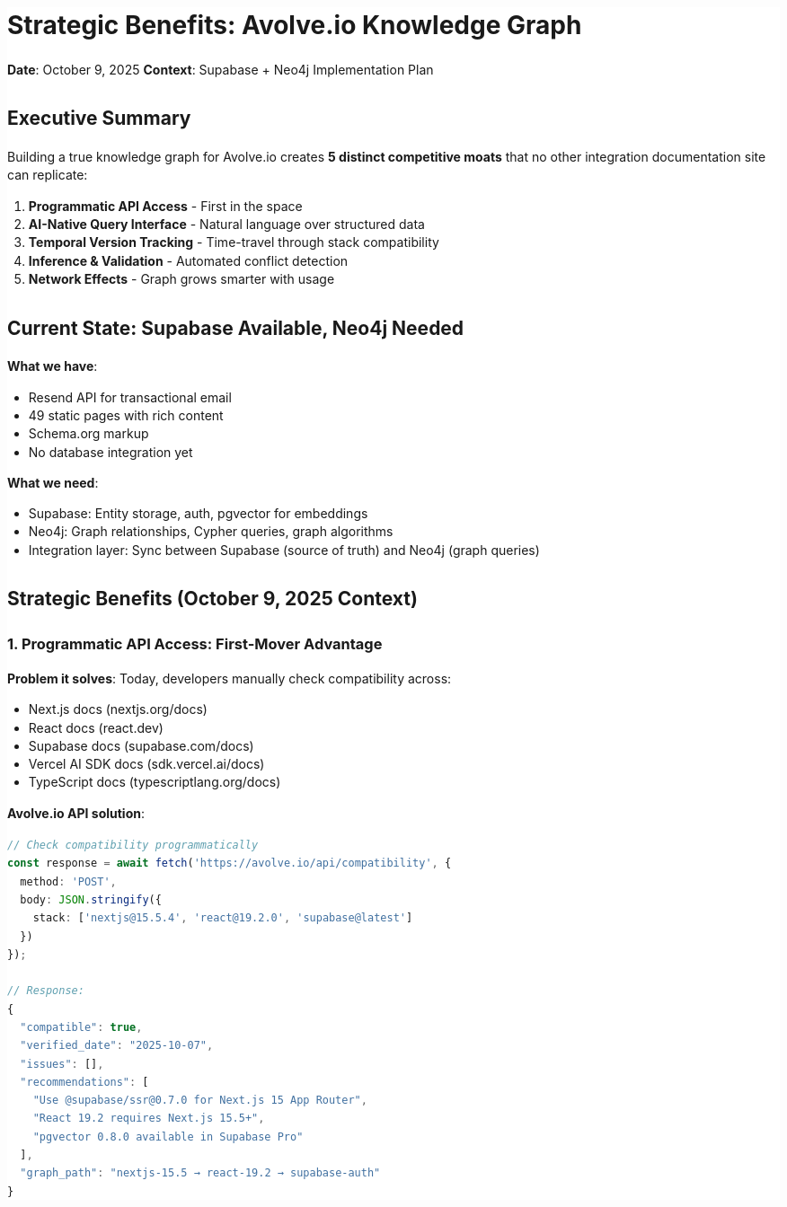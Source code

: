# Strategic Benefits: Avolve.io Knowledge Graph
**Date**: October 9, 2025
**Context**: Supabase + Neo4j Implementation Plan

## Executive Summary

Building a true knowledge graph for Avolve.io creates **5 distinct competitive moats** that no other integration documentation site can replicate:

1. **Programmatic API Access** - First in the space
2. **AI-Native Query Interface** - Natural language over structured data
3. **Temporal Version Tracking** - Time-travel through stack compatibility
4. **Inference & Validation** - Automated conflict detection
5. **Network Effects** - Graph grows smarter with usage

## Current State: Supabase Available, Neo4j Needed

**What we have**:
- Resend API for transactional email
- 49 static pages with rich content
- Schema.org markup
- No database integration yet

**What we need**:
- Supabase: Entity storage, auth, pgvector for embeddings
- Neo4j: Graph relationships, Cypher queries, graph algorithms
- Integration layer: Sync between Supabase (source of truth) and Neo4j (graph queries)

## Strategic Benefits (October 9, 2025 Context)

### 1. Programmatic API Access: First-Mover Advantage

**Problem it solves**:
Today, developers manually check compatibility across:
- Next.js docs (nextjs.org/docs)
- React docs (react.dev)
- Supabase docs (supabase.com/docs)
- Vercel AI SDK docs (sdk.vercel.ai/docs)
- TypeScript docs (typescriptlang.org/docs)

**Avolve.io API solution**:
```typescript
// Check compatibility programmatically
const response = await fetch('https://avolve.io/api/compatibility', {
  method: 'POST',
  body: JSON.stringify({
    stack: ['nextjs@15.5.4', 'react@19.2.0', 'supabase@latest']
  })
});

// Response:
{
  "compatible": true,
  "verified_date": "2025-10-07",
  "issues": [],
  "recommendations": [
    "Use @supabase/ssr@0.7.0 for Next.js 15 App Router",
    "React 19.2 requires Next.js 15.5+",
    "pgvector 0.8.0 available in Supabase Pro"
  ],
  "graph_path": "nextjs-15.5 → react-19.2 → supabase-auth"
}
```